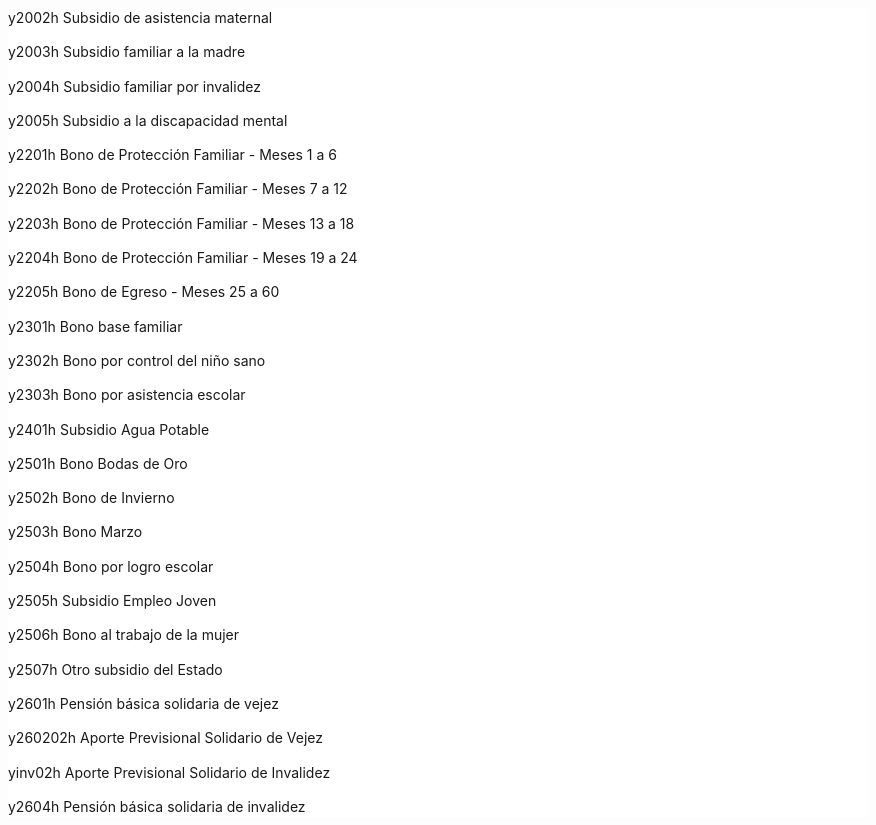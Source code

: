 
y2002h	Subsidio de asistencia maternal


y2003h	Subsidio familiar a la madre


y2004h	Subsidio familiar por invalidez


y2005h	Subsidio a la discapacidad mental


y2201h	Bono de Protección Familiar - Meses 1 a 6


y2202h	Bono de Protección Familiar - Meses 7 a 12


y2203h	Bono de Protección Familiar - Meses 13 a 18


y2204h	Bono de Protección Familiar - Meses 19 a 24


y2205h	Bono de Egreso - Meses 25 a 60


y2301h	Bono base familiar


y2302h	Bono por control del niño sano


y2303h	Bono por asistencia escolar


y2401h	Subsidio Agua Potable


y2501h	Bono Bodas de Oro


y2502h	Bono de Invierno


y2503h	Bono Marzo


y2504h	Bono por logro escolar


y2505h	Subsidio Empleo Joven


y2506h	Bono al trabajo de la mujer


y2507h	Otro subsidio del Estado


y2601h	Pensión básica solidaria de vejez


y260202h	Aporte Previsional Solidario de Vejez


yinv02h	Aporte Previsional Solidario de Invalidez


y2604h	Pensión básica solidaria de invalidez

